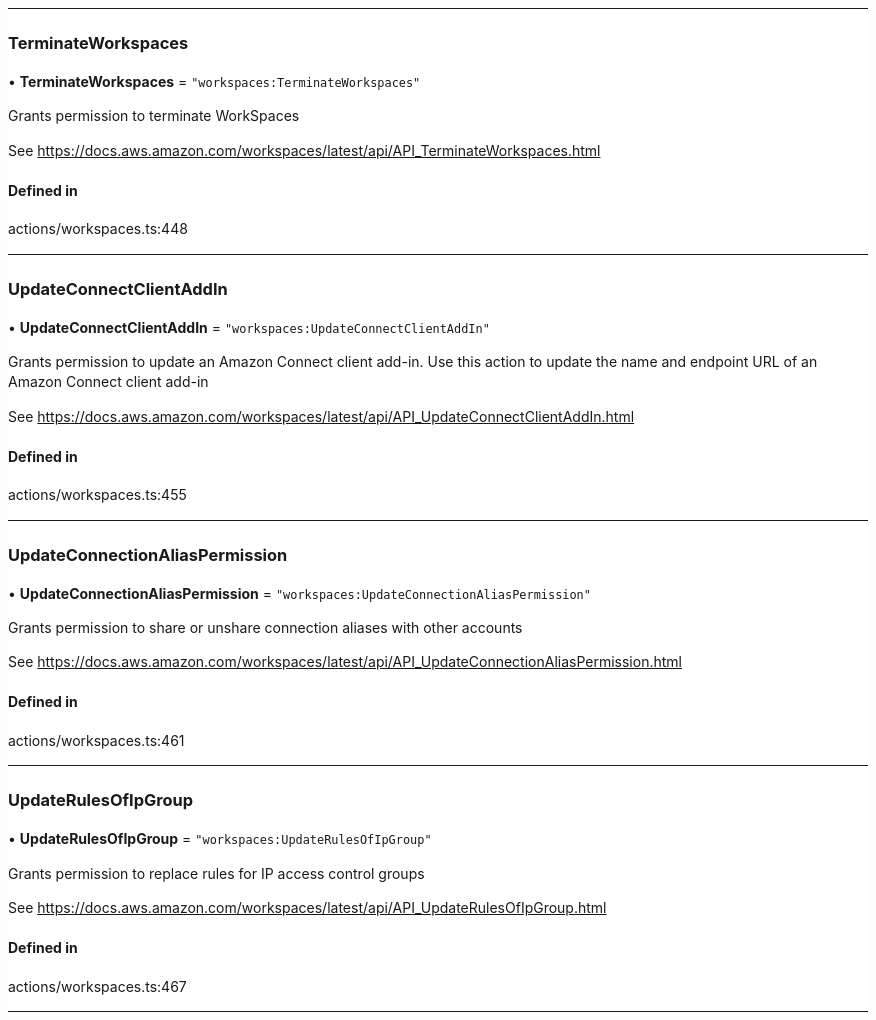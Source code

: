 ___

### TerminateWorkspaces

• **TerminateWorkspaces** = ``"workspaces:TerminateWorkspaces"``

Grants permission to terminate WorkSpaces

See https://docs.aws.amazon.com/workspaces/latest/api/API_TerminateWorkspaces.html

#### Defined in

actions/workspaces.ts:448

___

### UpdateConnectClientAddIn

• **UpdateConnectClientAddIn** = ``"workspaces:UpdateConnectClientAddIn"``

Grants permission to update an Amazon Connect client add-in. Use this action to
update the name and endpoint URL of an Amazon Connect client add-in

See https://docs.aws.amazon.com/workspaces/latest/api/API_UpdateConnectClientAddIn.html

#### Defined in

actions/workspaces.ts:455

___

### UpdateConnectionAliasPermission

• **UpdateConnectionAliasPermission** = ``"workspaces:UpdateConnectionAliasPermission"``

Grants permission to share or unshare connection aliases with other accounts

See https://docs.aws.amazon.com/workspaces/latest/api/API_UpdateConnectionAliasPermission.html

#### Defined in

actions/workspaces.ts:461

___

### UpdateRulesOfIpGroup

• **UpdateRulesOfIpGroup** = ``"workspaces:UpdateRulesOfIpGroup"``

Grants permission to replace rules for IP access control groups

See https://docs.aws.amazon.com/workspaces/latest/api/API_UpdateRulesOfIpGroup.html

#### Defined in

actions/workspaces.ts:467

___
